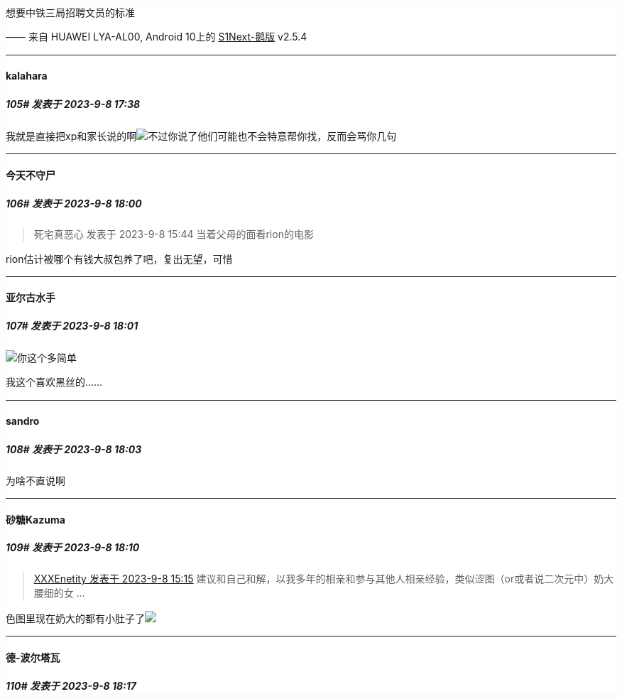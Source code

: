想要中铁三局招聘文员的标准

—— 来自 HUAWEI LYA-AL00, Android 10上的 [S1Next-鹅版](https://github.com/ykrank/S1-Next/releases) v2.5.4

*****

####  kalahara  
##### 105#       发表于 2023-9-8 17:38

我就是直接把xp和家长说的啊<img src="https://static.saraba1st.com/image/smiley/face2017/070.png" referrerpolicy="no-referrer">不过你说了他们可能也不会特意帮你找，反而会骂你几句


*****

####  今天不守尸  
##### 106#       发表于 2023-9-8 18:00

<blockquote>死宅真恶心 发表于 2023-9-8 15:44
当着父母的面看rion的电影</blockquote>
rion估计被哪个有钱大叔包养了吧，复出无望，可惜

*****

####  亚尔古水手  
##### 107#       发表于 2023-9-8 18:01

<img src="https://static.saraba1st.com/image/smiley/face2017/002.png" referrerpolicy="no-referrer">你这个多简单

我这个喜欢黑丝的……

*****

####  sandro  
##### 108#       发表于 2023-9-8 18:03

为啥不直说啊


*****

####  砂糖Kazuma  
##### 109#       发表于 2023-9-8 18:10

<blockquote><a href="httphttps://bbs.saraba1st.com/2b/forum.php?mod=redirect&amp;goto=findpost&amp;pid=62334994&amp;ptid=2151900" target="_blank">XXXEnetity 发表于 2023-9-8 15:15</a>
建议和自己和解，以我多年的相亲和参与其他人相亲经验，类似涩图（or或者说二次元中）奶大腰细的女 ...</blockquote>
色图里现在奶大的都有小肚子了<img src="https://static.saraba1st.com/image/smiley/face2017/068.png" referrerpolicy="no-referrer">


*****

####  德-波尔塔瓦  
##### 110#       发表于 2023-9-8 18:17
